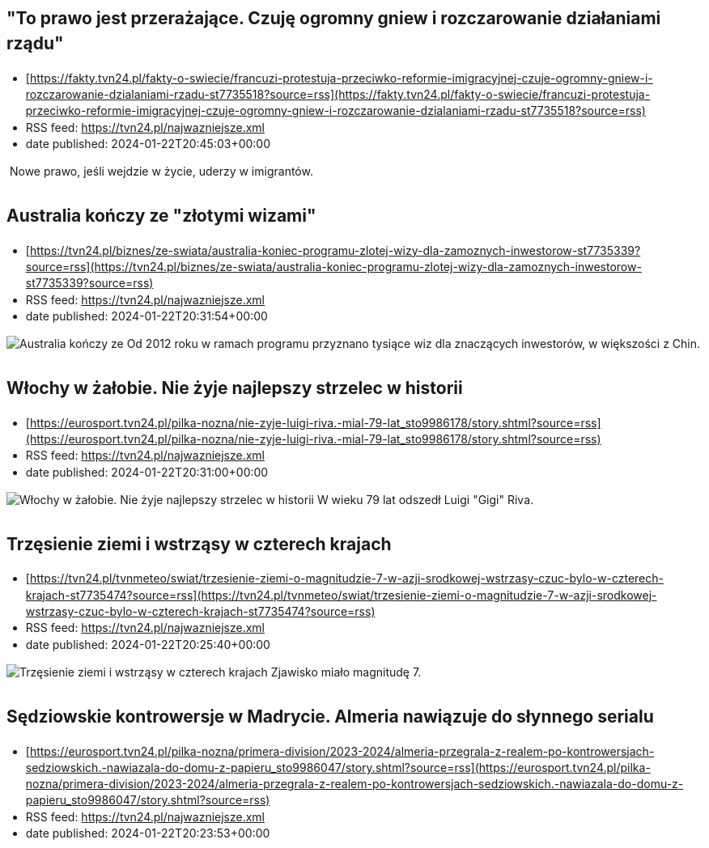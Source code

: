 ## "To prawo jest przerażające. Czuję ogromny gniew i rozczarowanie działaniami rządu"
 - [https://fakty.tvn24.pl/fakty-o-swiecie/francuzi-protestuja-przeciwko-reformie-imigracyjnej-czuje-ogromny-gniew-i-rozczarowanie-dzialaniami-rzadu-st7735518?source=rss](https://fakty.tvn24.pl/fakty-o-swiecie/francuzi-protestuja-przeciwko-reformie-imigracyjnej-czuje-ogromny-gniew-i-rozczarowanie-dzialaniami-rzadu-st7735518?source=rss)
 - RSS feed: https://tvn24.pl/najwazniejsze.xml
 - date published: 2024-01-22T20:45:03+00:00

<img alt="" src="https://fakty.tvn24.pl/najnowsze/cdn-zdjecie-p4zt63-protest-w-paryzu-7735520/alternates/LANDSCAPE_1280" />
    Nowe prawo, jeśli wejdzie w życie, uderzy w imigrantów.

## Australia kończy ze "złotymi wizami"
 - [https://tvn24.pl/biznes/ze-swiata/australia-koniec-programu-zlotej-wizy-dla-zamoznych-inwestorow-st7735339?source=rss](https://tvn24.pl/biznes/ze-swiata/australia-koniec-programu-zlotej-wizy-dla-zamoznych-inwestorow-st7735339?source=rss)
 - RSS feed: https://tvn24.pl/najwazniejsze.xml
 - date published: 2024-01-22T20:31:54+00:00

<img alt="Australia kończy ze " src="https://tvn24.pl/najnowsze/cdn-zdjecie-8in2r8-canberra-5133635/alternates/LANDSCAPE_1280" />
    Od 2012 roku w ramach programu przyznano tysiące wiz dla znaczących inwestorów, w większości z Chin.

## Włochy w żałobie. Nie żyje najlepszy strzelec w historii
 - [https://eurosport.tvn24.pl/pilka-nozna/nie-zyje-luigi-riva.-mial-79-lat_sto9986178/story.shtml?source=rss](https://eurosport.tvn24.pl/pilka-nozna/nie-zyje-luigi-riva.-mial-79-lat_sto9986178/story.shtml?source=rss)
 - RSS feed: https://tvn24.pl/najwazniejsze.xml
 - date published: 2024-01-22T20:31:00+00:00

<img alt="Włochy w żałobie. Nie żyje najlepszy strzelec w historii" src="https://tvn24.pl/najnowsze/cdn-zdjecie-dt6vvz-luigi-riva-7735526/alternates/LANDSCAPE_1280" />
    W wieku 79 lat odszedł Luigi "Gigi" Riva.

## Trzęsienie ziemi i wstrząsy w czterech krajach
 - [https://tvn24.pl/tvnmeteo/swiat/trzesienie-ziemi-o-magnitudzie-7-w-azji-srodkowej-wstrzasy-czuc-bylo-w-czterech-krajach-st7735474?source=rss](https://tvn24.pl/tvnmeteo/swiat/trzesienie-ziemi-o-magnitudzie-7-w-azji-srodkowej-wstrzasy-czuc-bylo-w-czterech-krajach-st7735474?source=rss)
 - RSS feed: https://tvn24.pl/najwazniejsze.xml
 - date published: 2024-01-22T20:25:40+00:00

<img alt="Trzęsienie ziemi i wstrząsy w czterech krajach" src="https://tvn24.pl/tvnmeteo/najnowsze/cdn-zdjecie-1erghq-lokalizacja-poniedzialkowego-trzesienia-ziemi-7735469/alternates/LANDSCAPE_1280" />
    Zjawisko miało magnitudę 7.

## Sędziowskie kontrowersje w Madrycie. Almeria nawiązuje do słynnego serialu
 - [https://eurosport.tvn24.pl/pilka-nozna/primera-division/2023-2024/almeria-przegrala-z-realem-po-kontrowersjach-sedziowskich.-nawiazala-do-domu-z-papieru_sto9986047/story.shtml?source=rss](https://eurosport.tvn24.pl/pilka-nozna/primera-division/2023-2024/almeria-przegrala-z-realem-po-kontrowersjach-sedziowskich.-nawiazala-do-domu-z-papieru_sto9986047/story.shtml?source=rss)
 - RSS feed: https://tvn24.pl/najwazniejsze.xml
 - date published: 2024-01-22T20:23:53+00:00
